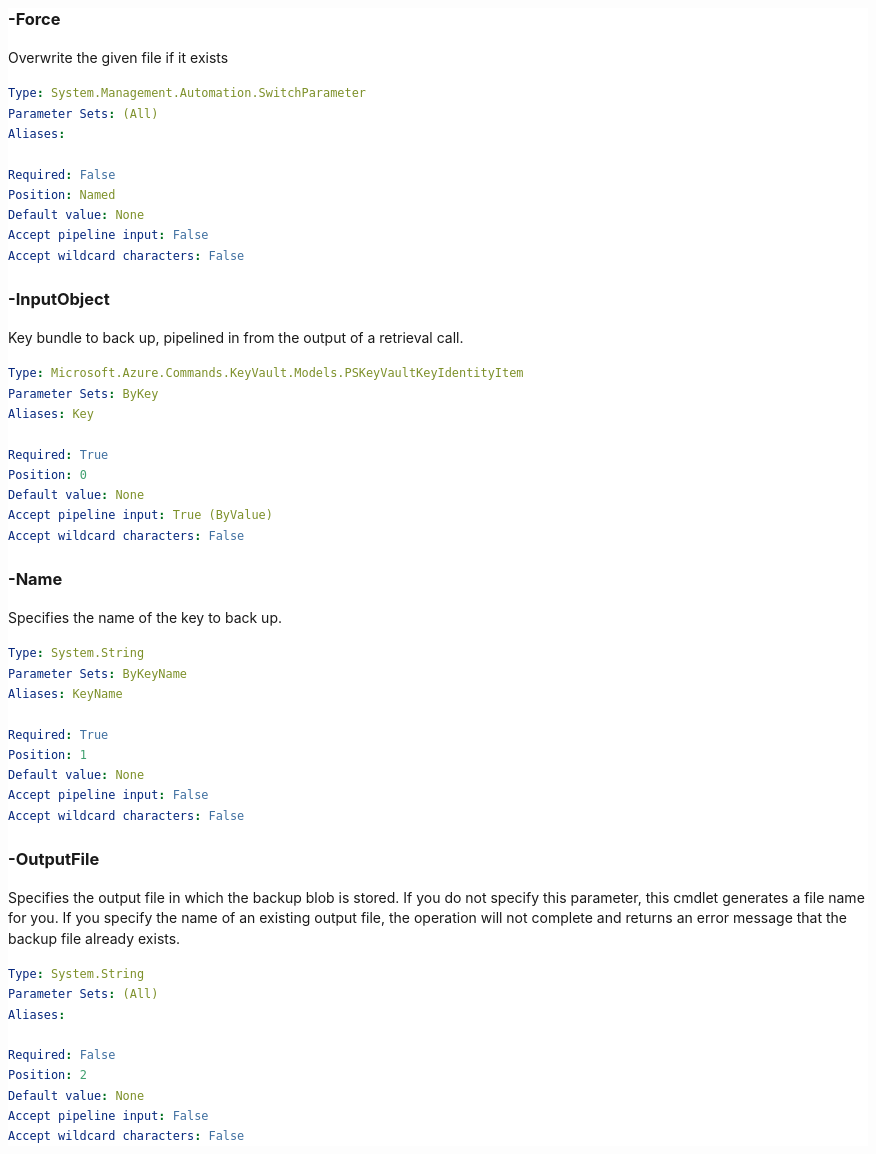 ### -Force
Overwrite the given file if it exists

```yaml
Type: System.Management.Automation.SwitchParameter
Parameter Sets: (All)
Aliases:

Required: False
Position: Named
Default value: None
Accept pipeline input: False
Accept wildcard characters: False
```

### -InputObject
Key bundle to back up, pipelined in from the output of a retrieval call.

```yaml
Type: Microsoft.Azure.Commands.KeyVault.Models.PSKeyVaultKeyIdentityItem
Parameter Sets: ByKey
Aliases: Key

Required: True
Position: 0
Default value: None
Accept pipeline input: True (ByValue)
Accept wildcard characters: False
```

### -Name
Specifies the name of the key to back up.

```yaml
Type: System.String
Parameter Sets: ByKeyName
Aliases: KeyName

Required: True
Position: 1
Default value: None
Accept pipeline input: False
Accept wildcard characters: False
```

### -OutputFile
Specifies the output file in which the backup blob is stored.
If you do not specify this parameter, this cmdlet generates a file name for you.
If you specify the name of an existing output file, the operation will not complete and returns an error message that the backup file already exists.

```yaml
Type: System.String
Parameter Sets: (All)
Aliases:

Required: False
Position: 2
Default value: None
Accept pipeline input: False
Accept wildcard characters: False
```
